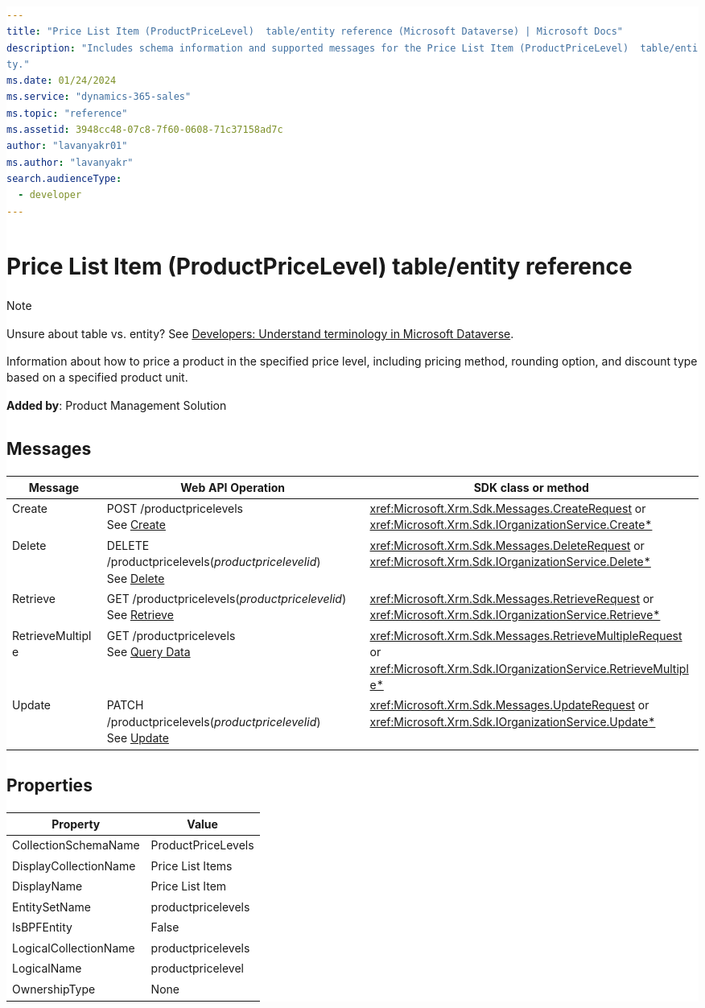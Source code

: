 ```yaml
---
title: "Price List Item (ProductPriceLevel)  table/entity reference (Microsoft Dataverse) | Microsoft Docs"
description: "Includes schema information and supported messages for the Price List Item (ProductPriceLevel)  table/entity."
ms.date: 01/24/2024
ms.service: "dynamics-365-sales"
ms.topic: "reference"
ms.assetid: 3948cc48-07c8-7f60-0608-71c37158ad7c
author: "lavanyakr01"
ms.author: "lavanyakr"
search.audienceType: 
  - developer
---
```


# Price List Item (ProductPriceLevel)  table/entity reference

> [!NOTE]
> Unsure about table vs. entity? See [Developers: Understand terminology in Microsoft Dataverse](/powerapps/developer/data-platform/understand-terminology).

Information about how to price a product in the specified price level, including pricing method, rounding option, and discount type based on a specified product unit.

**Added by**: Product Management Solution


## Messages

|Message|Web API Operation|SDK class or method|
|-|-|-|
|Create|POST /productpricelevels<br />See [Create](/powerapps/developer/data-platform/webapi/create-entity-web-api)|<xref:Microsoft.Xrm.Sdk.Messages.CreateRequest> or <br /><xref:Microsoft.Xrm.Sdk.IOrganizationService.Create*>|
|Delete|DELETE /productpricelevels(*productpricelevelid*)<br />See [Delete](/powerapps/developer/data-platform/webapi/update-delete-entities-using-web-api#basic-delete)|<xref:Microsoft.Xrm.Sdk.Messages.DeleteRequest> or <br /><xref:Microsoft.Xrm.Sdk.IOrganizationService.Delete*>|
|Retrieve|GET /productpricelevels(*productpricelevelid*)<br />See [Retrieve](/powerapps/developer/data-platform/webapi/retrieve-entity-using-web-api)|<xref:Microsoft.Xrm.Sdk.Messages.RetrieveRequest> or <br /><xref:Microsoft.Xrm.Sdk.IOrganizationService.Retrieve*>|
|RetrieveMultiple|GET /productpricelevels<br />See [Query Data](/powerapps/developer/data-platform/webapi/query-data-web-api)|<xref:Microsoft.Xrm.Sdk.Messages.RetrieveMultipleRequest> or <br /><xref:Microsoft.Xrm.Sdk.IOrganizationService.RetrieveMultiple*>|
|Update|PATCH /productpricelevels(*productpricelevelid*)<br />See [Update](/powerapps/developer/data-platform/webapi/update-delete-entities-using-web-api#basic-update)|<xref:Microsoft.Xrm.Sdk.Messages.UpdateRequest> or <br /><xref:Microsoft.Xrm.Sdk.IOrganizationService.Update*>|

## Properties

|Property|Value|
|--------|-----|
|CollectionSchemaName|ProductPriceLevels|
|DisplayCollectionName|Price List Items|
|DisplayName|Price List Item|
|EntitySetName|productpricelevels|
|IsBPFEntity|False|
|LogicalCollectionName|productpricelevels|
|LogicalName|productpricelevel|
|OwnershipType|None|